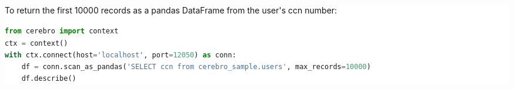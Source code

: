 To return the first 10000 records as a pandas DataFrame from the user's ccn number:

```python
from cerebro import context
ctx = context()
with ctx.connect(host='localhost', port=12050) as conn:
    df = conn.scan_as_pandas('SELECT ccn from cerebro_sample.users', max_records=10000)
    df.describe()
```
